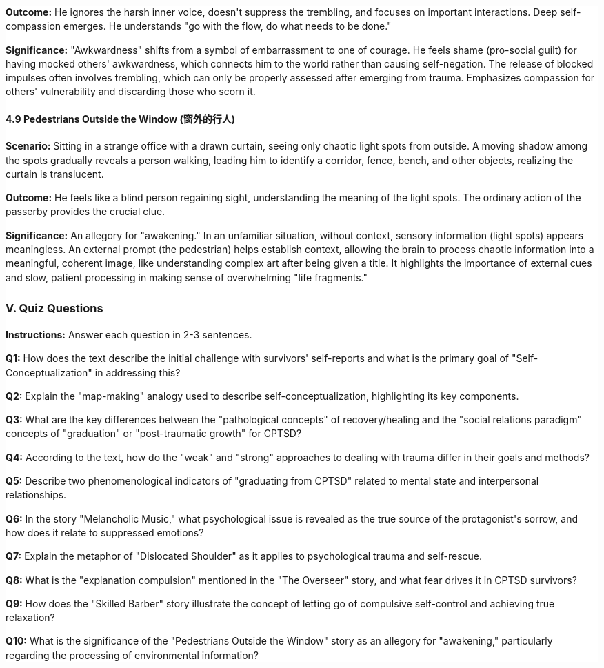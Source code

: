 **Outcome:** He ignores the harsh inner voice, doesn't suppress the trembling, and focuses on important interactions. Deep self-compassion emerges. He understands "go with the flow, do what needs to be done."

**Significance:** "Awkwardness" shifts from a symbol of embarrassment to one of courage. He feels shame (pro-social guilt) for having mocked others' awkwardness, which connects him to the world rather than causing self-negation. The release of blocked impulses often involves trembling, which can only be properly assessed after emerging from trauma. Emphasizes compassion for others' vulnerability and discarding those who scorn it.

#### 4.9 Pedestrians Outside the Window (窗外的行人)

**Scenario:** Sitting in a strange office with a drawn curtain, seeing only chaotic light spots from outside. A moving shadow among the spots gradually reveals a person walking, leading him to identify a corridor, fence, bench, and other objects, realizing the curtain is translucent.

**Outcome:** He feels like a blind person regaining sight, understanding the meaning of the light spots. The ordinary action of the passerby provides the crucial clue.

**Significance:** An allegory for "awakening." In an unfamiliar situation, without context, sensory information (light spots) appears meaningless. An external prompt (the pedestrian) helps establish context, allowing the brain to process chaotic information into a meaningful, coherent image, like understanding complex art after being given a title. It highlights the importance of external cues and slow, patient processing in making sense of overwhelming "life fragments."


### V. Quiz Questions

**Instructions:** Answer each question in 2-3 sentences.

**Q1:** How does the text describe the initial challenge with survivors' self-reports and what is the primary goal of "Self-Conceptualization" in addressing this?

**Q2:** Explain the "map-making" analogy used to describe self-conceptualization, highlighting its key components.

**Q3:** What are the key differences between the "pathological concepts" of recovery/healing and the "social relations paradigm" concepts of "graduation" or "post-traumatic growth" for CPTSD?

**Q4:** According to the text, how do the "weak" and "strong" approaches to dealing with trauma differ in their goals and methods?

**Q5:** Describe two phenomenological indicators of "graduating from CPTSD" related to mental state and interpersonal relationships.

**Q6:** In the story "Melancholic Music," what psychological issue is revealed as the true source of the protagonist's sorrow, and how does it relate to suppressed emotions?

**Q7:** Explain the metaphor of "Dislocated Shoulder" as it applies to psychological trauma and self-rescue.

**Q8:** What is the "explanation compulsion" mentioned in the "The Overseer" story, and what fear drives it in CPTSD survivors?

**Q9:** How does the "Skilled Barber" story illustrate the concept of letting go of compulsive self-control and achieving true relaxation?

**Q10:** What is the significance of the "Pedestrians Outside the Window" story as an allegory for "awakening," particularly regarding the processing of environmental information?
